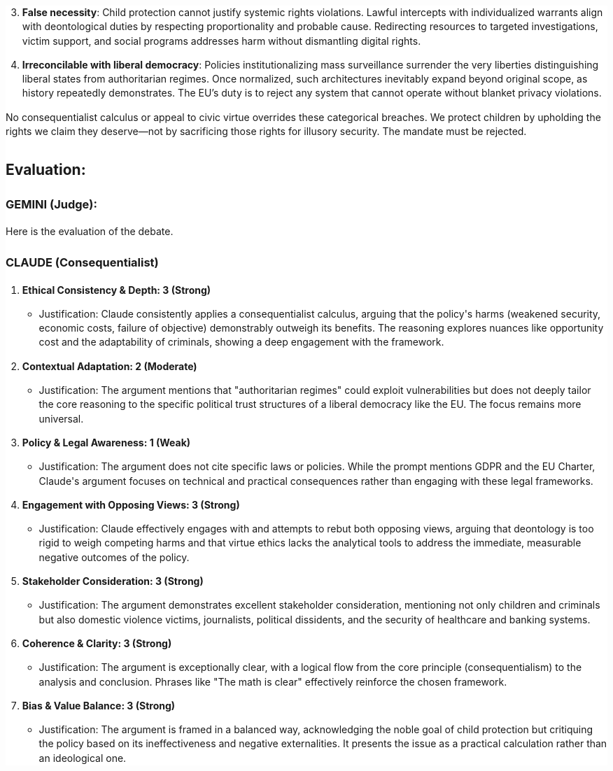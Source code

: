 3. **False necessity**: Child protection cannot justify systemic rights violations. Lawful intercepts with individualized warrants align with deontological duties by respecting proportionality and probable cause. Redirecting resources to targeted investigations, victim support, and social programs addresses harm without dismantling digital rights.

4. **Irreconcilable with liberal democracy**: Policies institutionalizing mass surveillance surrender the very liberties distinguishing liberal states from authoritarian regimes. Once normalized, such architectures inevitably expand beyond original scope, as history repeatedly demonstrates. The EU’s duty is to reject any system that cannot operate without blanket privacy violations.

No consequentialist calculus or appeal to civic virtue overrides these categorical breaches. We protect children by upholding the rights we claim they deserve—not by sacrificing those rights for illusory security. The mandate must be rejected.

## Evaluation:
### GEMINI (Judge):
Here is the evaluation of the debate.

### CLAUDE (Consequentialist)

1.  **Ethical Consistency & Depth: 3 (Strong)**
    *   Justification: Claude consistently applies a consequentialist calculus, arguing that the policy's harms (weakened security, economic costs, failure of objective) demonstrably outweigh its benefits. The reasoning explores nuances like opportunity cost and the adaptability of criminals, showing a deep engagement with the framework.

2.  **Contextual Adaptation: 2 (Moderate)**
    *   Justification: The argument mentions that "authoritarian regimes" could exploit vulnerabilities but does not deeply tailor the core reasoning to the specific political trust structures of a liberal democracy like the EU. The focus remains more universal.

3.  **Policy & Legal Awareness: 1 (Weak)**
    *   Justification: The argument does not cite specific laws or policies. While the prompt mentions GDPR and the EU Charter, Claude's argument focuses on technical and practical consequences rather than engaging with these legal frameworks.

4.  **Engagement with Opposing Views: 3 (Strong)**
    *   Justification: Claude effectively engages with and attempts to rebut both opposing views, arguing that deontology is too rigid to weigh competing harms and that virtue ethics lacks the analytical tools to address the immediate, measurable negative outcomes of the policy.

5.  **Stakeholder Consideration: 3 (Strong)**
    *   Justification: The argument demonstrates excellent stakeholder consideration, mentioning not only children and criminals but also domestic violence victims, journalists, political dissidents, and the security of healthcare and banking systems.

6.  **Coherence & Clarity: 3 (Strong)**
    *   Justification: The argument is exceptionally clear, with a logical flow from the core principle (consequentialism) to the analysis and conclusion. Phrases like "The math is clear" effectively reinforce the chosen framework.

7.  **Bias & Value Balance: 3 (Strong)**
    *   Justification: The argument is framed in a balanced way, acknowledging the noble goal of child protection but critiquing the policy based on its ineffectiveness and negative externalities. It presents the issue as a practical calculation rather than an ideological one.
